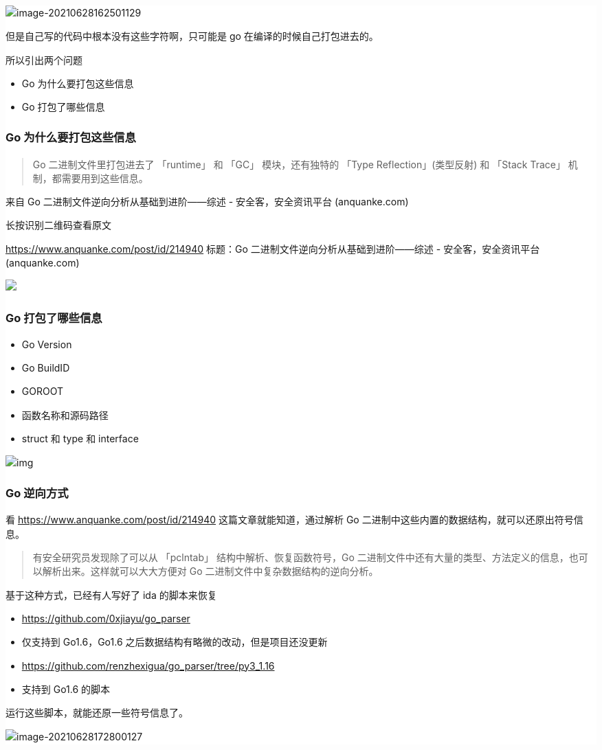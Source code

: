 ![](https://mmbiz.qpic.cn/mmbiz_png/eLgL5R4W3FhV1YHEcOQuFUgkYHdB3vJmnCg2M40fMAGIUPGtZdbUN0gouffkyYURhEmXVhTvjP7K5WdNunNzeg/640?wx_fmt=png)image-20210628162501129

但是自己写的代码中根本没有这些字符啊，只可能是 go 在编译的时候自己打包进去的。

所以引出两个问题

*   Go 为什么要打包这些信息
    
*   Go 打包了哪些信息
    

### Go 为什么要打包这些信息

> Go 二进制文件里打包进去了 「runtime」 和 「GC」 模块，还有独特的 「Type Reflection」(类型反射) 和 「Stack Trace」 机制，都需要用到这些信息。

来自 Go 二进制文件逆向分析从基础到进阶——综述 - 安全客，安全资讯平台 (anquanke.com)

长按识别二维码查看原文

https://www.anquanke.com/post/id/214940 标题：Go 二进制文件逆向分析从基础到进阶——综述 - 安全客，安全资讯平台 (anquanke.com)

![](https://mmbiz.qpic.cn/mmbiz_png/eLgL5R4W3FhV1YHEcOQuFUgkYHdB3vJmv10BlicJMXotkM9ACG4zSqRPibqAArTqPAkmaw5lfib8sHYaTgLx38liaw/640?wx_fmt=png)      

### Go 打包了哪些信息

*   Go Version
    
*   Go BuildID
    
*   GOROOT
    
*   函数名称和源码路径
    
*   struct 和 type 和 interface
    

![](https://mmbiz.qpic.cn/mmbiz_png/eLgL5R4W3FhV1YHEcOQuFUgkYHdB3vJmNe7nC6oznuclTJDdiasUJZJicuXvd1jBAvIyiaEcp6KZEmoJPicib3aF2bQ/640?wx_fmt=png)img

### Go 逆向方式

看 https://www.anquanke.com/post/id/214940 这篇文章就能知道，通过解析 Go 二进制中这些内置的数据结构，就可以还原出符号信息。

> 有安全研究员发现除了可以从 「pclntab」 结构中解析、恢复函数符号，Go 二进制文件中还有大量的类型、方法定义的信息，也可以解析出来。这样就可以大大方便对 Go 二进制文件中复杂数据结构的逆向分析。

基于这种方式，已经有人写好了 ida 的脚本来恢复

*   https://github.com/0xjiayu/go_parser
    

*   仅支持到 Go1.6，Go1.6 之后数据结构有略微的改动，但是项目还没更新
    

*   https://github.com/renzhexigua/go_parser/tree/py3_1.16
    

*   支持到 Go1.6 的脚本
    

运行这些脚本，就能还原一些符号信息了。

![](https://mmbiz.qpic.cn/mmbiz_png/eLgL5R4W3FhV1YHEcOQuFUgkYHdB3vJmbwr6k8kr8ZOwtvMwaUic656IDHEN6iaBWaYjvtBCwia1zUy2kmqN5YNMg/640?wx_fmt=png)image-20210628172800127

